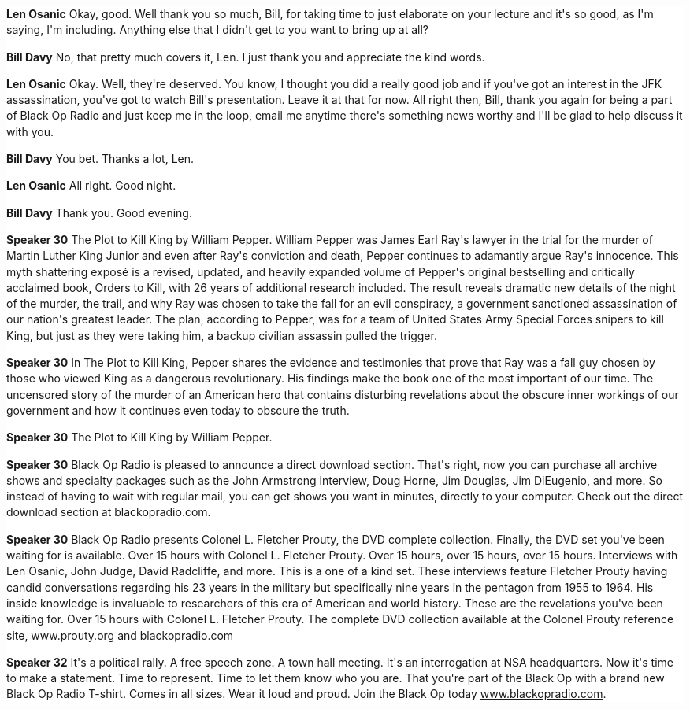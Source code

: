 **Len Osanic** Okay, good. Well thank you so much, Bill, for taking time to just elaborate on your lecture and it's so good, as I'm saying, I'm including. Anything else that I didn't get to you want to bring up at all?

**Bill Davy** No, that pretty much covers it, Len. I just thank you and appreciate the kind words.

**Len Osanic** Okay. Well, they're deserved. You know, I thought you did a really good job and if you've got an interest in the JFK assassination, you've got to watch Bill's presentation. Leave it at that for now. All right then, Bill, thank you again for being a part of Black Op Radio and just keep me in the loop, email me anytime there's something news worthy and I'll be glad to help discuss it with you.

**Bill Davy** You bet. Thanks a lot, Len.

**Len Osanic** All right. Good night.

**Bill Davy** Thank you. Good evening.

**Speaker 30** The Plot to Kill King by William Pepper. William Pepper was James Earl Ray's lawyer in the trial for the murder of Martin Luther King Junior and even after Ray's conviction and death, Pepper continues to adamantly argue Ray's innocence. This myth shattering exposé is a revised, updated, and heavily expanded volume of Pepper's original bestselling and critically acclaimed book, Orders to Kill, with 26 years of additional research included. The result reveals dramatic new details of the night of the murder, the trail, and why Ray was chosen to take the fall for an evil conspiracy, a government sanctioned assassination of our nation's greatest leader. The plan, according to Pepper, was for a team of United States Army Special Forces snipers to kill King, but just as they were taking him, a backup civilian assassin pulled the trigger.

**Speaker 30** In The Plot to Kill King, Pepper shares the evidence and testimonies that prove that Ray was a fall guy chosen by those who viewed King as a dangerous revolutionary. His findings make the book one of the most important of our time. The uncensored story of the murder of an American hero that contains disturbing revelations about the obscure inner workings of our government and how it continues even today to obscure the truth.

**Speaker 30** The Plot to Kill King by William Pepper.

**Speaker 30** Black Op Radio is pleased to announce a direct download section. That's right, now you can purchase all archive shows and specialty packages such as the John Armstrong interview, Doug Horne, Jim Douglas, Jim DiEugenio, and more. So instead of having to wait with regular mail, you can get shows you want in minutes, directly to your computer. Check out the direct download section at blackopradio.com.

**Speaker 30** Black Op Radio presents Colonel L. Fletcher Prouty, the DVD complete collection. Finally, the DVD set you've been waiting for is available. Over 15 hours with Colonel L. Fletcher Prouty. Over 15 hours, over 15 hours, over 15 hours. Interviews with Len Osanic, John Judge, David Radcliffe, and more. This is a one of a kind set. These interviews feature Fletcher Prouty having candid conversations regarding his 23 years in the military but specifically nine years in the pentagon from 1955 to 1964. His inside knowledge is invaluable to researchers of this era of American and world history. These are the revelations you've been waiting for. Over 15 hours with Colonel L. Fletcher Prouty. The complete DVD collection available at the Colonel Prouty reference site, www.prouty.org and blackopradio.com

**Speaker 32** It's a political rally. A free speech zone. A town hall meeting. It's an interrogation at NSA headquarters. Now it's time to make a statement. Time to represent. Time to let them know who you are. That you're part of the Black Op with a brand new Black Op Radio T-shirt. Comes in all sizes. Wear it loud and proud. Join the Black Op today www.blackopradio.com.
